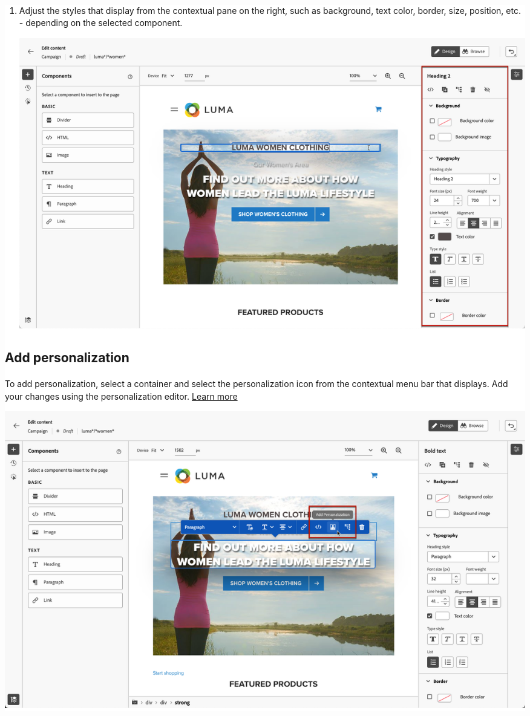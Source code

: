 1. Adjust the styles that display from the contextual pane on the right, such as background, text color, border, size, position, etc. - depending on the selected component.

    ![](assets/web-designer-header-style.png)

## Add personalization 

To add personalization, select a container and select the personalization icon from the contextual menu bar that displays. Add your changes using the personalization editor. [Learn more](../personalization/personalization-build-expressions.md)

![](assets/web-designer-personalization.png)
